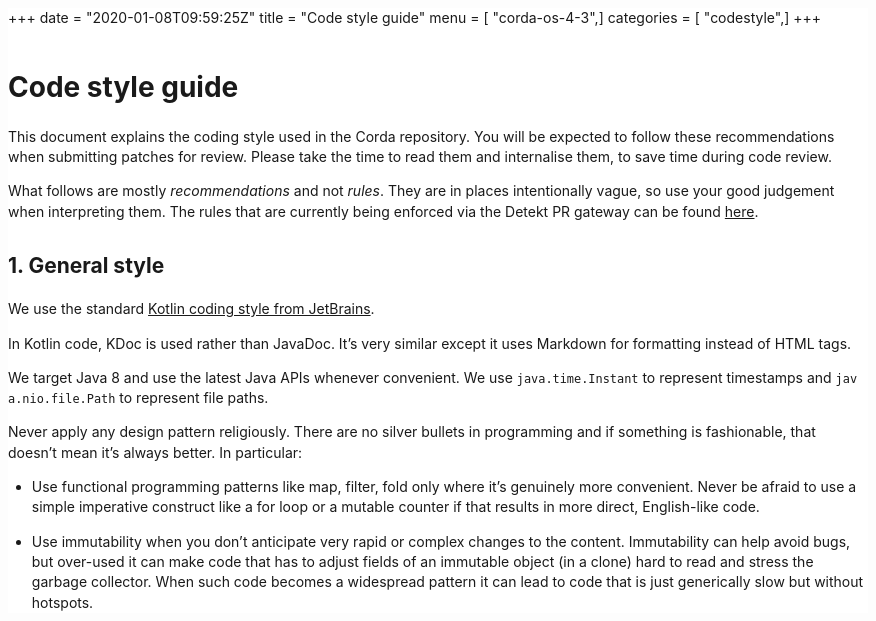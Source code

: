 +++
date = "2020-01-08T09:59:25Z"
title = "Code style guide"
menu = [ "corda-os-4-3",]
categories = [ "codestyle",]
+++


# Code style guide

This document explains the coding style used in the Corda repository. You will be expected to follow these
            recommendations when submitting patches for review. Please take the time to read them and internalise them, to save
            time during code review.

What follows are mostly *recommendations* and not *rules*. They are in places intentionally vague, so use your good judgement
            when interpreting them. The rules that are currently being enforced via the Detekt PR gateway can be found [here](https://github.com/corda/corda/blob/release/os/4.3/detekt-config.yml).


## 1. General style

We use the standard [Kotlin coding style from JetBrains](https://kotlinlang.org/docs/reference/coding-conventions.html).

In Kotlin code, KDoc is used rather than JavaDoc. It’s very similar except it uses Markdown for formatting instead
                of HTML tags.

We target Java 8 and use the latest Java APIs whenever convenient. We use `java.time.Instant` to represent timestamps
                and `java.nio.file.Path` to represent file paths.

Never apply any design pattern religiously. There are no silver bullets in programming and if something is fashionable,
                that doesn’t mean it’s always better. In particular:


* Use functional programming patterns like map, filter, fold only where it’s genuinely more convenient. Never be afraid
                        to use a simple imperative construct like a for loop or a mutable counter if that results in more direct, English-like
                        code.


* Use immutability when you don’t anticipate very rapid or complex changes to the content. Immutability can help avoid
                        bugs, but over-used it can make code that has to adjust fields of an immutable object (in a clone) hard to read and
                        stress the garbage collector. When such code becomes a widespread pattern it can lead to code that is just generically
                        slow but without hotspots.
